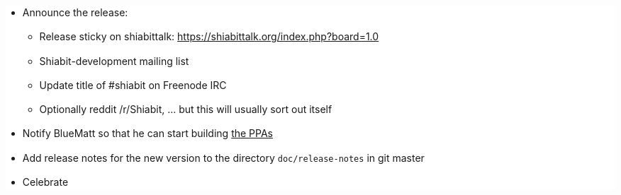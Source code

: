 - Announce the release:

  - Release sticky on shiabittalk: https://shiabittalk.org/index.php?board=1.0

  - Shiabit-development mailing list

  - Update title of #shiabit on Freenode IRC

  - Optionally reddit /r/Shiabit, ... but this will usually sort out itself

- Notify BlueMatt so that he can start building [the PPAs](https://launchpad.net/~shiabit/+archive/ubuntu/shiabit)

- Add release notes for the new version to the directory `doc/release-notes` in git master

- Celebrate

